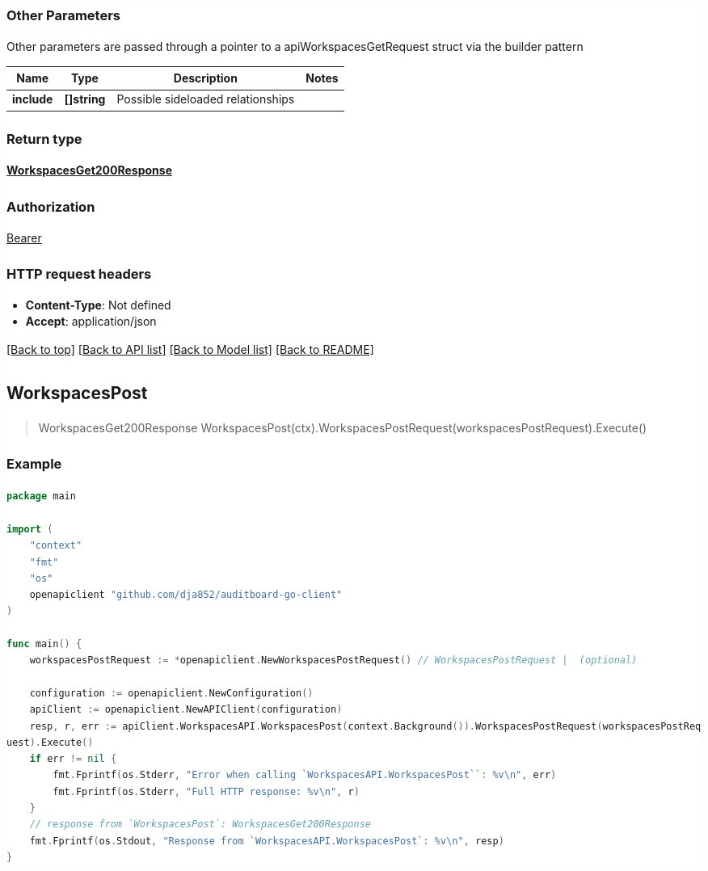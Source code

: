 

### Other Parameters

Other parameters are passed through a pointer to a apiWorkspacesGetRequest struct via the builder pattern


Name | Type | Description  | Notes
------------- | ------------- | ------------- | -------------
 **include** | **[]string** | Possible sideloaded relationships | 

### Return type

[**WorkspacesGet200Response**](WorkspacesGet200Response.md)

### Authorization

[Bearer](../README.md#Bearer)

### HTTP request headers

- **Content-Type**: Not defined
- **Accept**: application/json

[[Back to top]](#) [[Back to API list]](../README.md#documentation-for-api-endpoints)
[[Back to Model list]](../README.md#documentation-for-models)
[[Back to README]](../README.md)


## WorkspacesPost

> WorkspacesGet200Response WorkspacesPost(ctx).WorkspacesPostRequest(workspacesPostRequest).Execute()



### Example

```go
package main

import (
	"context"
	"fmt"
	"os"
	openapiclient "github.com/dja852/auditboard-go-client"
)

func main() {
	workspacesPostRequest := *openapiclient.NewWorkspacesPostRequest() // WorkspacesPostRequest |  (optional)

	configuration := openapiclient.NewConfiguration()
	apiClient := openapiclient.NewAPIClient(configuration)
	resp, r, err := apiClient.WorkspacesAPI.WorkspacesPost(context.Background()).WorkspacesPostRequest(workspacesPostRequest).Execute()
	if err != nil {
		fmt.Fprintf(os.Stderr, "Error when calling `WorkspacesAPI.WorkspacesPost``: %v\n", err)
		fmt.Fprintf(os.Stderr, "Full HTTP response: %v\n", r)
	}
	// response from `WorkspacesPost`: WorkspacesGet200Response
	fmt.Fprintf(os.Stdout, "Response from `WorkspacesAPI.WorkspacesPost`: %v\n", resp)
}
```
